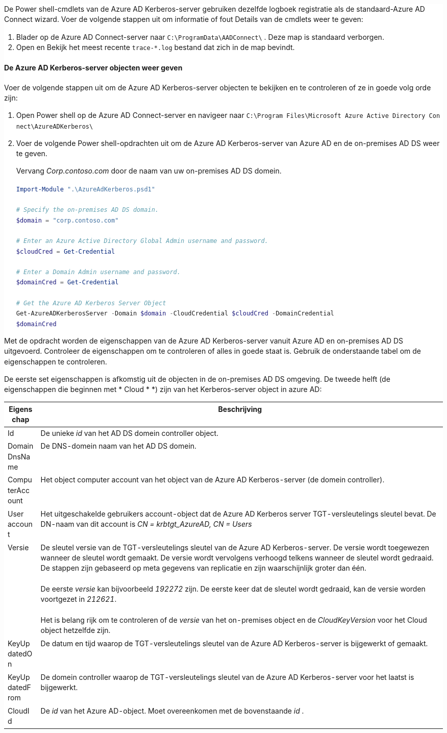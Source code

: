 De Power shell-cmdlets van de Azure AD Kerberos-server gebruiken dezelfde logboek registratie als de standaard-Azure AD Connect wizard. Voer de volgende stappen uit om informatie of fout Details van de cmdlets weer te geven:

1. Blader op de Azure AD Connect-server naar `C:\ProgramData\AADConnect\` . Deze map is standaard verborgen.
1. Open en Bekijk het meest recente `trace-*.log` bestand dat zich in de map bevindt.

#### <a name="viewing-the-azure-ad-kerberos-server-objects"></a>De Azure AD Kerberos-server objecten weer geven

Voer de volgende stappen uit om de Azure AD Kerberos-server objecten te bekijken en te controleren of ze in goede volg orde zijn:

1. Open Power shell op de Azure AD Connect-server en navigeer naar `C:\Program Files\Microsoft Azure Active Directory Connect\AzureADKerberos\`
1. Voer de volgende Power shell-opdrachten uit om de Azure AD Kerberos-server van Azure AD en de on-premises AD DS weer te geven.

    Vervang *Corp.contoso.com* door de naam van uw on-premises AD DS domein.

    ```powershell
    Import-Module ".\AzureAdKerberos.psd1"

    # Specify the on-premises AD DS domain.
    $domain = "corp.contoso.com"

    # Enter an Azure Active Directory Global Admin username and password.
    $cloudCred = Get-Credential

    # Enter a Domain Admin username and password.
    $domainCred = Get-Credential

    # Get the Azure AD Kerberos Server Object
    Get-AzureADKerberosServer -Domain $domain -CloudCredential $cloudCred -DomainCredential
    $domainCred
    ```

Met de opdracht worden de eigenschappen van de Azure AD Kerberos-server vanuit Azure AD en on-premises AD DS uitgevoerd. Controleer de eigenschappen om te controleren of alles in goede staat is. Gebruik de onderstaande tabel om de eigenschappen te controleren.

De eerste set eigenschappen is afkomstig uit de objecten in de on-premises AD DS omgeving. De tweede helft (de eigenschappen die beginnen met * Cloud * *) zijn van het Kerberos-server object in azure AD:

| Eigenschap           | Beschrijving  |
|--------------------|--------------|
| Id                 | De unieke *id* van het AD DS domein controller object. |
| DomainDnsName      | De DNS-domein naam van het AD DS domein. |
| ComputerAccount    | Het object computer account van het object van de Azure AD Kerberos-server (de domein controller). |
| User account        | Het uitgeschakelde gebruikers account-object dat de Azure AD Kerberos server TGT-versleutelings sleutel bevat. De DN-naam van dit account is *CN = krbtgt_AzureAD, CN = Users <domein-DN>* |
| Versie         | De sleutel versie van de TGT-versleutelings sleutel van de Azure AD Kerberos-server. De versie wordt toegewezen wanneer de sleutel wordt gemaakt. De versie wordt vervolgens verhoogd telkens wanneer de sleutel wordt gedraaid. De stappen zijn gebaseerd op meta gegevens van replicatie en zijn waarschijnlijk groter dan één.<br /><br /> De eerste *versie* kan bijvoorbeeld *192272* zijn. De eerste keer dat de sleutel wordt gedraaid, kan de versie worden voortgezet in *212621*.<br /><br /> Het is belang rijk om te controleren of de *versie* van het on-premises object en de *CloudKeyVersion* voor het Cloud object hetzelfde zijn. |
| KeyUpdatedOn       | De datum en tijd waarop de TGT-versleutelings sleutel van de Azure AD Kerberos-server is bijgewerkt of gemaakt. |
| KeyUpdatedFrom     | De domein controller waarop de TGT-versleutelings sleutel van de Azure AD Kerberos-server voor het laatst is bijgewerkt. |
| CloudId            | De *id* van het Azure AD-object. Moet overeenkomen met de bovenstaande *id* . |